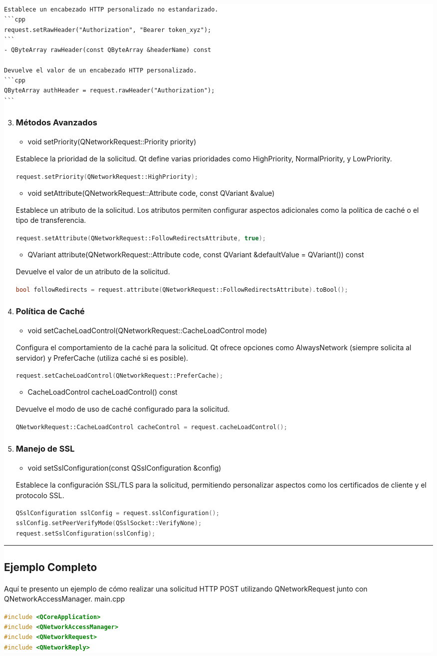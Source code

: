     Establece un encabezado HTTP personalizado no estandarizado.
    ```cpp
    request.setRawHeader("Authorization", "Bearer token_xyz");
    ```
    - QByteArray rawHeader(const QByteArray &headerName) const

    Devuelve el valor de un encabezado HTTP personalizado.
    ```cpp
    QByteArray authHeader = request.rawHeader("Authorization");
    ```
3. ### Métodos Avanzados
    - void setPriority(QNetworkRequest::Priority priority)

    Establece la prioridad de la solicitud. Qt define varias prioridades como HighPriority, NormalPriority, y LowPriority.
    ```cpp
    request.setPriority(QNetworkRequest::HighPriority);
    ```
    - void setAttribute(QNetworkRequest::Attribute code, const QVariant &value)

    Establece un atributo de la solicitud. Los atributos permiten configurar aspectos adicionales como la política de caché o el tipo de transferencia.
    ```cpp
    request.setAttribute(QNetworkRequest::FollowRedirectsAttribute, true);
    ```
    - QVariant attribute(QNetworkRequest::Attribute code, const QVariant &defaultValue = QVariant()) const

    Devuelve el valor de un atributo de la solicitud.
    ```cpp
    bool followRedirects = request.attribute(QNetworkRequest::FollowRedirectsAttribute).toBool();
    ```
4. ### Política de Caché
    - void setCacheLoadControl(QNetworkRequest::CacheLoadControl mode)
    
    Configura el comportamiento de la caché para la solicitud. Qt ofrece opciones como AlwaysNetwork (siempre solicita al servidor) y PreferCache (utiliza caché si es posible).
    ```cpp
    request.setCacheLoadControl(QNetworkRequest::PreferCache);
    ```
    - CacheLoadControl cacheLoadControl() const
    
    Devuelve el modo de uso de caché configurado para la solicitud.
    ```cpp
    QNetworkRequest::CacheLoadControl cacheControl = request.cacheLoadControl();
    ```
5. ### Manejo de SSL
    - void setSslConfiguration(const QSslConfiguration &config)
    
    Establece la configuración SSL/TLS para la solicitud, permitiendo personalizar aspectos como los certificados de cliente y el protocolo SSL.
    ```cpp
    QSslConfiguration sslConfig = request.sslConfiguration();
    sslConfig.setPeerVerifyMode(QSslSocket::VerifyNone);
    request.setSslConfiguration(sslConfig);
    ```
***
## Ejemplo Completo
Aquí te presento un ejemplo de cómo realizar una solicitud HTTP POST utilizando QNetworkRequest junto con QNetworkAccessManager.
main.cpp
```cpp
#include <QCoreApplication>
#include <QNetworkAccessManager>
#include <QNetworkRequest>
#include <QNetworkReply>
```